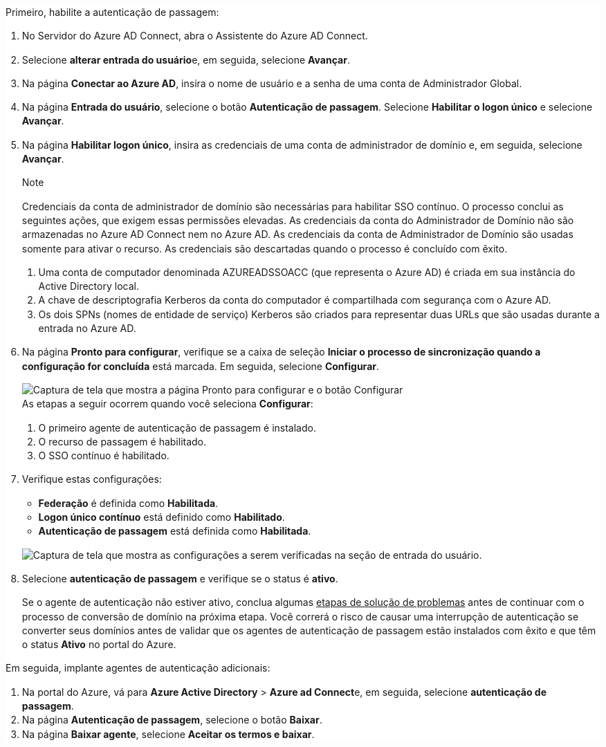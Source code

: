 Primeiro, habilite a autenticação de passagem:

1. No Servidor do Azure AD Connect, abra o Assistente do Azure AD Connect.
2. Selecione **alterar entrada do usuário**e, em seguida, selecione **Avançar**.
3. Na página **Conectar ao Azure AD**, insira o nome de usuário e a senha de uma conta de Administrador Global.
4. Na página **Entrada do usuário**, selecione o botão **Autenticação de passagem**. Selecione **Habilitar o logon único** e selecione **Avançar**.
5. Na página **Habilitar logon único**, insira as credenciais de uma conta de administrador de domínio e, em seguida, selecione **Avançar**.

   > [!NOTE]
   > Credenciais da conta de administrador de domínio são necessárias para habilitar SSO contínuo. O processo conclui as seguintes ações, que exigem essas permissões elevadas. As credenciais da conta do Administrador de Domínio não são armazenadas no Azure AD Connect nem no Azure AD. As credenciais da conta de Administrador de Domínio são usadas somente para ativar o recurso. As credenciais são descartadas quando o processo é concluído com êxito.
   > 
   > 1. Uma conta de computador denominada AZUREADSSOACC (que representa o Azure AD) é criada em sua instância do Active Directory local.
   > 2. A chave de descriptografia Kerberos da conta do computador é compartilhada com segurança com o Azure AD.
   > 3. Os dois SPNs (nomes de entidade de serviço) Kerberos são criados para representar duas URLs que são usadas durante a entrada no Azure AD.

6. Na página **Pronto para configurar**, verifique se a caixa de seleção **Iniciar o processo de sincronização quando a configuração for concluída** está marcada. Em seguida, selecione **Configurar**.<br />

   ![Captura de tela que mostra a página Pronto para configurar e o botão Configurar](media/plan-migrate-adfs-pass-through-authentication/migrating-adfs-to-pta_image18.png)<br />
   As etapas a seguir ocorrem quando você seleciona **Configurar**:

   1. O primeiro agente de autenticação de passagem é instalado.
   2. O recurso de passagem é habilitado.
   3. O SSO contínuo é habilitado.

7. Verifique estas configurações:
   * **Federação** é definida como **Habilitada**.
   * **Logon único contínuo** está definido como **Habilitado**.
   * **Autenticação de passagem** está definida como **Habilitada**.
   
   ![Captura de tela que mostra as configurações a serem verificadas na seção de entrada do usuário.](media/plan-migrate-adfs-pass-through-authentication/migrating-adfs-to-pta_image19.png)
8. Selecione **autenticação de passagem** e verifique se o status é **ativo**.<br />
   
   Se o agente de autenticação não estiver ativo, conclua algumas [etapas de solução de problemas](./tshoot-connect-pass-through-authentication.md) antes de continuar com o processo de conversão de domínio na próxima etapa. Você correrá o risco de causar uma interrupção de autenticação se converter seus domínios antes de validar que os agentes de autenticação de passagem estão instalados com êxito e que têm o status **Ativo** no portal do Azure.

Em seguida, implante agentes de autenticação adicionais:

1. Na portal do Azure, vá para **Azure Active Directory**  >  **Azure ad Connect**e, em seguida, selecione **autenticação de passagem**.
2. Na página **Autenticação de passagem**, selecione o botão **Baixar**. 
3. Na página **Baixar agente**, selecione **Aceitar os termos e baixar**.
 
